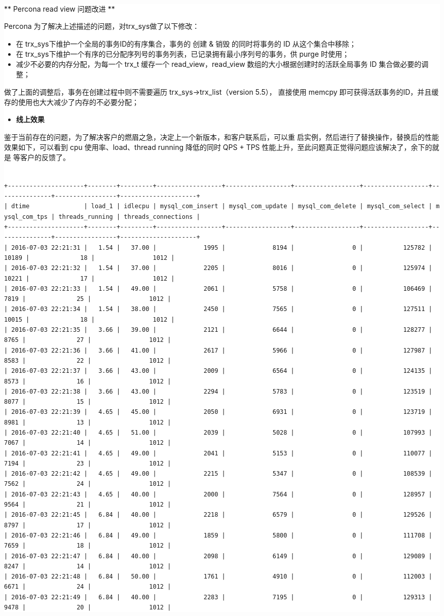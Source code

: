  
 ** Percona read view 问题改进 ** 
 
 
 Percona 为了解决上述描述的问题，对trx_sys做了以下修改： 
 
 
 - 在 trx_sys下维护一个全局的事务ID的有序集合，事务的 创建 & 销毁 的同时将事务的 ID 从这个集合中移除；
 - 在 trx_sys下维护一个有序的已分配序列号的事务列表，已记录拥有最小序列号的事务，供 purge 时使用；
 - 减少不必要的内存分配，为每一个 trx_t 缓存一个 read_view，read_view 数组的大小根据创建时的活跃全局事务 ID 集合做必要的调整；
 
 
 做了上面的调整后，事务在创建过程中则不需要遍历 trx_sys->trx_list（version 5.5），
 直接使用 memcpy 即可获得活跃事务的ID，并且缓存的使用也大大减少了内存的不必要分配；
 
 
 
 - **线上效果** 
 
 
 鉴于当前存在的问题，为了解决客户的燃眉之急，决定上一个新版本，和客户联系后，可以重
 启实例，然后进行了替换操作，替换后的性能效果如下，可以看到 cpu 使用率、load、thread 
 running 降低的同时 QPS + TPS 性能上升，至此问题真正觉得问题应该解决了，余下的就是
 等客户的反馈了。
 
 ```
 
 +---------------------+--------+---------+------------------+------------------+------------------+------------------+---------------+-----------------+---------------------+
| dtime               | load_1 | idlecpu | mysql_com_insert | mysql_com_update | mysql_com_delete | mysql_com_select | mysql_com_tps | threads_running | threads_connections |
+---------------------+--------+---------+------------------+------------------+------------------+------------------+---------------+-----------------+---------------------+
| 2016-07-03 22:21:31 |   1.54 |   37.00 |             1995 |             8194 |                0 |           125782 |         10189 |              18 |                1012 |
| 2016-07-03 22:21:32 |   1.54 |   37.00 |             2205 |             8016 |                0 |           125974 |         10221 |              17 |                1012 |
| 2016-07-03 22:21:33 |   1.54 |   49.00 |             2061 |             5758 |                0 |           106469 |          7819 |              25 |                1012 |
| 2016-07-03 22:21:34 |   1.54 |   38.00 |             2450 |             7565 |                0 |           127511 |         10015 |              18 |                1012 |
| 2016-07-03 22:21:35 |   3.66 |   39.00 |             2121 |             6644 |                0 |           128277 |          8765 |              27 |                1012 |
| 2016-07-03 22:21:36 |   3.66 |   41.00 |             2617 |             5966 |                0 |           127987 |          8583 |              22 |                1012 |
| 2016-07-03 22:21:37 |   3.66 |   43.00 |             2009 |             6564 |                0 |           124135 |          8573 |              16 |                1012 |
| 2016-07-03 22:21:38 |   3.66 |   43.00 |             2294 |             5783 |                0 |           123519 |          8077 |              15 |                1012 |
| 2016-07-03 22:21:39 |   4.65 |   45.00 |             2050 |             6931 |                0 |           123719 |          8981 |              13 |                1012 |
| 2016-07-03 22:21:40 |   4.65 |   51.00 |             2039 |             5028 |                0 |           107993 |          7067 |              14 |                1012 |
| 2016-07-03 22:21:41 |   4.65 |   49.00 |             2041 |             5153 |                0 |           110077 |          7194 |              23 |                1012 |
| 2016-07-03 22:21:42 |   4.65 |   49.00 |             2215 |             5347 |                0 |           108539 |          7562 |              24 |                1012 |
| 2016-07-03 22:21:43 |   4.65 |   40.00 |             2000 |             7564 |                0 |           128957 |          9564 |              21 |                1012 |
| 2016-07-03 22:21:45 |   6.84 |   40.00 |             2218 |             6579 |                0 |           129526 |          8797 |              17 |                1012 |
| 2016-07-03 22:21:46 |   6.84 |   49.00 |             1859 |             5800 |                0 |           111708 |          7659 |              18 |                1012 |
| 2016-07-03 22:21:47 |   6.84 |   40.00 |             2098 |             6149 |                0 |           129089 |          8247 |              14 |                1012 |
| 2016-07-03 22:21:48 |   6.84 |   50.00 |             1761 |             4910 |                0 |           112003 |          6671 |              24 |                1012 |
| 2016-07-03 22:21:49 |   6.84 |   40.00 |             2283 |             7195 |                0 |           129313 |          9478 |              20 |                1012 |
 ```